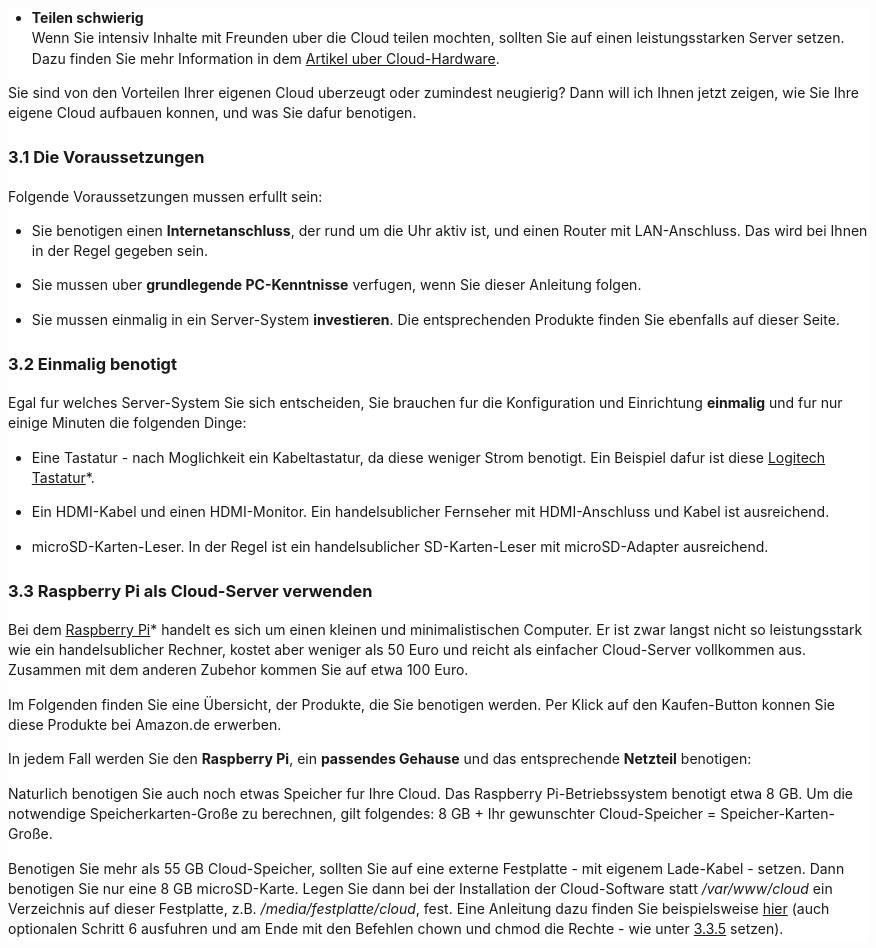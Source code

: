  * **Teilen schwierig**  
Wenn Sie intensiv Inhalte mit Freunden uber die Cloud teilen mochten, sollten Sie auf einen leistungsstarken Server setzen. Dazu finden Sie mehr Information in dem [Artikel uber Cloud-Hardware](https://eigene-cloud-einrichten.de/cloud-server-im-ueberblick).

Sie sind von den Vorteilen Ihrer eigenen Cloud uberzeugt oder zumindest neugierig? Dann will ich Ihnen jetzt zeigen, wie Sie Ihre eigene Cloud aufbauen konnen, und was Sie dafur benotigen.

### 3.1 Die Voraussetzungen

Folgende Voraussetzungen mussen erfullt sein:

  * Sie benotigen einen **Internetanschluss**, der rund um die Uhr aktiv ist, und einen Router mit LAN-Anschluss. Das wird bei Ihnen in der Regel gegeben sein.  

  * Sie mussen uber **grundlegende PC-Kenntnisse** verfugen, wenn Sie dieser Anleitung folgen.  

  * Sie mussen einmalig in ein Server-System **investieren**. Die entsprechenden Produkte finden Sie ebenfalls auf dieser Seite.

### 3.2 Einmalig benotigt

Egal fur welches Server-System Sie sich entscheiden, Sie brauchen fur die Konfiguration und Einrichtung **einmalig** und fur nur einige Minuten die folgenden Dinge:

  * Eine Tastatur - nach Moglichkeit ein Kabeltastatur, da diese weniger Strom benotigt. Ein Beispiel dafur ist diese [Logitech Tastatur](https://eigene-cloud-einrichten.de/link/10)*.  

  * Ein HDMI-Kabel und einen HDMI-Monitor. Ein handelsublicher Fernseher mit HDMI-Anschluss und Kabel ist ausreichend.  

  * microSD-Karten-Leser. In der Regel ist ein handelsublicher SD-Karten-Leser mit microSD-Adapter ausreichend.

### 3.3 Raspberry Pi als Cloud-Server verwenden

Bei dem [Raspberry Pi](http://www.amazon.de/gp/product/B01CCOXV34/ref=as_li_tl?ie=UTF8&camp=1638&creative=19454&creativeASIN=B01CCOXV34&linkCode=as2&tag=wwco-21)* handelt es sich um einen kleinen und minimalistischen Computer. Er ist zwar langst nicht so leistungsstark wie ein handelsublicher Rechner, kostet aber weniger als 50 Euro und reicht als einfacher Cloud-Server vollkommen aus. Zusammen mit dem anderen Zubehor kommen Sie auf etwa 100 Euro.

Im Folgenden finden Sie eine Übersicht, der Produkte, die Sie benotigen werden. Per Klick auf den Kaufen-Button konnen Sie diese Produkte bei Amazon.de erwerben.

In jedem Fall werden Sie den **Raspberry Pi**, ein **passendes Gehause** und das entsprechende **Netzteil** benotigen:

Naturlich benotigen Sie auch noch etwas Speicher fur Ihre Cloud. Das Raspberry Pi-Betriebssystem benotigt etwa 8 GB. Um die notwendige Speicherkarten-Große zu berechnen, gilt folgendes: 8 GB + Ihr gewunschter Cloud-Speicher = Speicher-Karten-Große.

Benotigen Sie mehr als 55 GB Cloud-Speicher, sollten Sie auf eine externe Festplatte - mit eigenem Lade-Kabel - setzen. Dann benotigen Sie nur eine 8 GB microSD-Karte. Legen Sie dann bei der Installation der Cloud-Software statt _/var/www/cloud_ ein Verzeichnis auf dieser Festplatte, z.B. _/media/festplatte/cloud_, fest. Eine Anleitung dazu finden Sie beispielsweise [hier](http://jankarres.de/2013/01/raspberry-pi-usb-stick-und-usb-festplatte-einbinden/) (auch optionalen Schritt 6 ausfuhren und am Ende mit den Befehlen chown und chmod die Rechte - wie unter [3.3.5](https://eigene-cloud-einrichten.de/) setzen).
